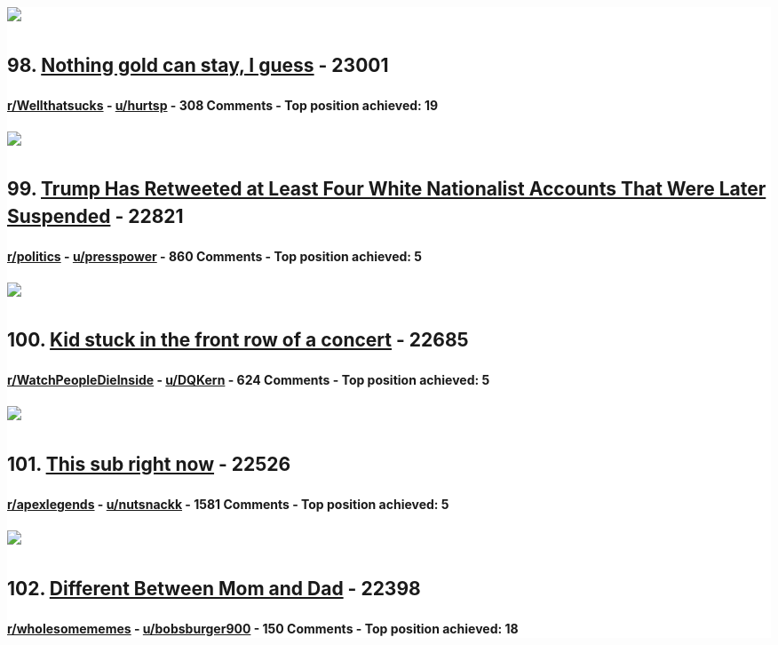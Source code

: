 <a href="https://i.imgur.com/Gb23Pln.gifv"><img src="https://a.thumbs.redditmedia.com/Th5RpIZmM7b570w75dcJDshlxnLP2pi73vLUCMjcAe8.jpg"></img></a>

## 98. [Nothing gold can stay, I guess](http://reddit.com/r/Wellthatsucks/comments/b2j8d4/nothing_gold_can_stay_i_guess/) - 23001
#### [r/Wellthatsucks](http://reddit.com/r/Wellthatsucks) - [u/hurtsp](http://reddit.com/u/hurtsp) - 308 Comments - Top position achieved: 19

<a href="https://i.redd.it/ywxillumyvm21.jpg"><img src="https://b.thumbs.redditmedia.com/lL3xzo_DRaM8CdzadUiVONmXL_uQ_QsAsObkr2QeVbA.jpg"></img></a>

## 99. [Trump Has Retweeted at Least Four White Nationalist Accounts That Were Later Suspended](http://reddit.com/r/politics/comments/b2owx1/trump_has_retweeted_at_least_four_white/) - 22821
#### [r/politics](http://reddit.com/r/politics) - [u/presspower](http://reddit.com/u/presspower) - 860 Comments - Top position achieved: 5

<a href="https://slate.com/news-and-politics/2019/03/trump-white-nationalist-accounts-suspended-retweets.html"><img src="https://b.thumbs.redditmedia.com/10ND5MI3h2co_3CNBHPS-TCMl5d_RJBIlwe9USiNsTM.jpg"></img></a>

## 100. [Kid stuck in the front row of a concert](http://reddit.com/r/WatchPeopleDieInside/comments/b2m3rj/kid_stuck_in_the_front_row_of_a_concert/) - 22685
#### [r/WatchPeopleDieInside](http://reddit.com/r/WatchPeopleDieInside) - [u/DQKern](http://reddit.com/u/DQKern) - 624 Comments - Top position achieved: 5

<a href="https://v.redd.it/bwmscxmz5xm21"><img src="https://b.thumbs.redditmedia.com/iko7JGSvrLfWqSZosPUab1UQ92S0Nqaf_IxOPqV5u9w.jpg"></img></a>

## 101. [This sub right now](http://reddit.com/r/apexlegends/comments/b2p07e/this_sub_right_now/) - 22526
#### [r/apexlegends](http://reddit.com/r/apexlegends) - [u/nutsnackk](http://reddit.com/u/nutsnackk) - 1581 Comments - Top position achieved: 5

<a href="https://i.redd.it/ys6ka84qdym21.jpg"><img src="https://b.thumbs.redditmedia.com/SJy5Cu_H6uki01Bopw7AKUEyIZImuh28r7qPynxhgQc.jpg"></img></a>

## 102. [Different Between Mom and Dad](http://reddit.com/r/wholesomememes/comments/b2jrwb/different_between_mom_and_dad/) - 22398
#### [r/wholesomememes](http://reddit.com/r/wholesomememes) - [u/bobsburger900](http://reddit.com/u/bobsburger900) - 150 Comments - Top position achieved: 18
